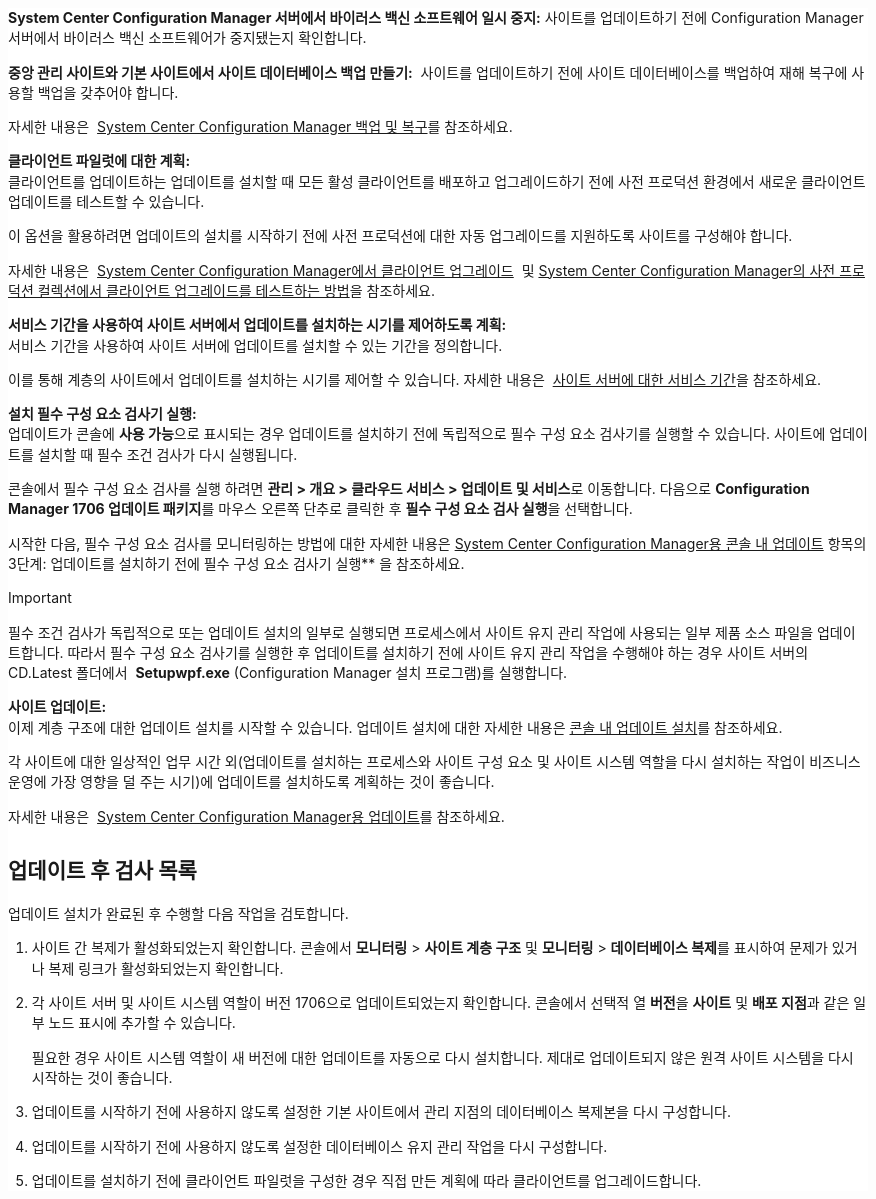 **System Center Configuration Manager 서버에서 바이러스 백신 소프트웨어 일시 중지:** 사이트를 업데이트하기 전에 Configuration Manager 서버에서 바이러스 백신 소프트웨어가 중지됐는지 확인합니다.  

**중앙 관리 사이트와 기본 사이트에서 사이트 데이터베이스 백업 만들기:**  사이트를 업데이트하기 전에 사이트 데이터베이스를 백업하여 재해 복구에 사용할 백업을 갖추어야 합니다.

자세한 내용은  [System Center Configuration Manager 백업 및 복구](/sccm/protect/understand/backup-and-recovery)를 참조하세요.

**클라이언트 파일럿에 대한 계획:**   
클라이언트를 업데이트하는 업데이트를 설치할 때 모든 활성 클라이언트를 배포하고 업그레이드하기 전에 사전 프로덕션 환경에서 새로운 클라이언트 업데이트를 테스트할 수 있습니다.

이 옵션을 활용하려면 업데이트의 설치를 시작하기 전에 사전 프로덕션에 대한 자동 업그레이드를 지원하도록 사이트를 구성해야 합니다.

자세한 내용은  [System Center Configuration Manager에서 클라이언트 업그레이드](/sccm/core/clients/manage/upgrade/upgrade-clients)  및 [System Center Configuration Manager의 사전 프로덕션 컬렉션에서 클라이언트 업그레이드를 테스트하는 방법](/sccm/core/clients/manage/upgrade/test-client-upgrades)을 참조하세요.

**서비스 기간을 사용하여 사이트 서버에서 업데이트를 설치하는 시기를 제어하도록 계획:**   
서비스 기간을 사용하여 사이트 서버에 업데이트를 설치할 수 있는 기간을 정의합니다.

이를 통해 계층의 사이트에서 업데이트를 설치하는 시기를 제어할 수 있습니다. 자세한 내용은  [사이트 서버에 대한 서비스 기간](/sccm/core/servers/manage/service-windows)을 참조하세요.

**설치 필수 구성 요소 검사기 실행:**   
업데이트가 콘솔에 **사용 가능**으로 표시되는 경우 업데이트를 설치하기 전에 독립적으로 필수 구성 요소 검사기를 실행할 수 있습니다. 사이트에 업데이트를 설치할 때 필수 조건 검사가 다시 실행됩니다.

콘솔에서 필수 구성 요소 검사를 실행 하려면 **관리 > 개요 > 클라우드 서비스 > 업데이트 및 서비스**로 이동합니다. 다음으로 **Configuration Manager 1706 업데이트 패키지**를 마우스 오른쪽 단추로 클릭한 후 **필수 구성 요소 검사 실행**을 선택합니다.

시작한 다음, 필수 구성 요소 검사를 모니터링하는 방법에 대한 자세한 내용은 [System Center Configuration Manager용 콘솔 내 업데이트](/sccm/core/servers/manage/install-in-console-updates) 항목의 3단계: 업데이트를 설치하기 전에 필수 구성 요소 검사기 실행** 을 참조하세요.

> [!IMPORTANT]  
> 필수 조건 검사가 독립적으로 또는 업데이트 설치의 일부로 실행되면 프로세스에서 사이트 유지 관리 작업에 사용되는 일부 제품 소스 파일을 업데이트합니다. 따라서 필수 구성 요소 검사기를 실행한 후 업데이트를 설치하기 전에 사이트 유지 관리 작업을 수행해야 하는 경우 사이트 서버의 CD.Latest 폴더에서  **Setupwpf.exe** (Configuration Manager 설치 프로그램)를 실행합니다.

**사이트 업데이트:**   
이제 계층 구조에 대한 업데이트 설치를 시작할 수 있습니다. 업데이트 설치에 대한 자세한 내용은 [콘솔 내 업데이트 설치](/sccm/core/servers/manage/install-in-console-updates#a-namebkmkinstalla-install-in-console-updates)를 참조하세요.

각 사이트에 대한 일상적인 업무 시간 외(업데이트를 설치하는 프로세스와 사이트 구성 요소 및 사이트 시스템 역할을 다시 설치하는 작업이 비즈니스 운영에 가장 영향을 덜 주는 시기)에 업데이트를 설치하도록 계획하는 것이 좋습니다.

자세한 내용은  [System Center Configuration Manager용 업데이트](/sccm/core/servers/manage/updates)를 참조하세요.

## <a name="post-update-checklist"></a>업데이트 후 검사 목록
업데이트 설치가 완료된 후 수행할 다음 작업을 검토합니다.
1. 사이트 간 복제가 활성화되었는지 확인합니다. 콘솔에서 **모니터링** > **사이트 계층 구조** 및 **모니터링** > **데이터베이스 복제**를 표시하여 문제가 있거나 복제 링크가 활성화되었는지 확인합니다.
2. 각 사이트 서버 및 사이트 시스템 역할이 버전 1706으로 업데이트되었는지 확인합니다. 콘솔에서 선택적 열 **버전**을 **사이트** 및 **배포 지점**과 같은 일부 노드 표시에 추가할 수 있습니다.

   필요한 경우 사이트 시스템 역할이 새 버전에 대한 업데이트를 자동으로 다시 설치합니다. 제대로 업데이트되지 않은 원격 사이트 시스템을 다시 시작하는 것이 좋습니다.
3. 업데이트를 시작하기 전에 사용하지 않도록 설정한 기본 사이트에서 관리 지점의 데이터베이스 복제본을 다시 구성합니다.
4. 업데이트를 시작하기 전에 사용하지 않도록 설정한 데이터베이스 유지 관리 작업을 다시 구성합니다.
5. 업데이트를 설치하기 전에 클라이언트 파일럿을 구성한 경우 직접 만든 계획에 따라 클라이언트를 업그레이드합니다.
